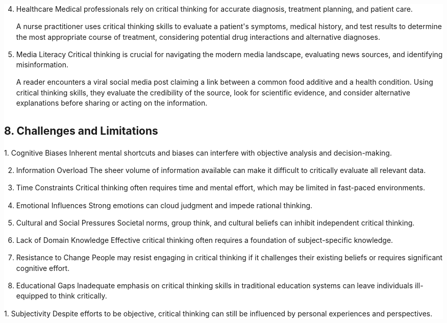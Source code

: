4. <application>Healthcare</application>
   Medical professionals rely on critical thinking for accurate diagnosis, treatment planning, and patient care.

   <example>
   A nurse practitioner uses critical thinking skills to evaluate a patient's symptoms, medical history, and test results to determine the most appropriate course of treatment, considering potential drug interactions and alternative diagnoses.
   </example>

5. <application>Media Literacy</application>
   Critical thinking is crucial for navigating the modern media landscape, evaluating news sources, and identifying misinformation.

   <example>
   A reader encounters a viral social media post claiming a link between a common food additive and a health condition. Using critical thinking skills, they evaluate the credibility of the source, look for scientific evidence, and consider alternative explanations before sharing or acting on the information.
   </example>
</applications>

## 8. Challenges and Limitations

<challenges>
1. <challenge>Cognitive Biases</challenge>
   Inherent mental shortcuts and biases can interfere with objective analysis and decision-making.

2. <challenge>Information Overload</challenge>
   The sheer volume of information available can make it difficult to critically evaluate all relevant data.

3. <challenge>Time Constraints</challenge>
   Critical thinking often requires time and mental effort, which may be limited in fast-paced environments.

4. <challenge>Emotional Influences</challenge>
   Strong emotions can cloud judgment and impede rational thinking.

5. <challenge>Cultural and Social Pressures</challenge>
   Societal norms, group think, and cultural beliefs can inhibit independent critical thinking.

6. <challenge>Lack of Domain Knowledge</challenge>
   Effective critical thinking often requires a foundation of subject-specific knowledge.

7. <challenge>Resistance to Change</challenge>
   People may resist engaging in critical thinking if it challenges their existing beliefs or requires significant cognitive effort.

8. <challenge>Educational Gaps</challenge>
   Inadequate emphasis on critical thinking skills in traditional education systems can leave individuals ill-equipped to think critically.
</challenges>

<limitations>
1. <limitation>Subjectivity</limitation>
   Despite efforts to be objective, critical thinking can still be influenced by personal experiences and perspectives.

